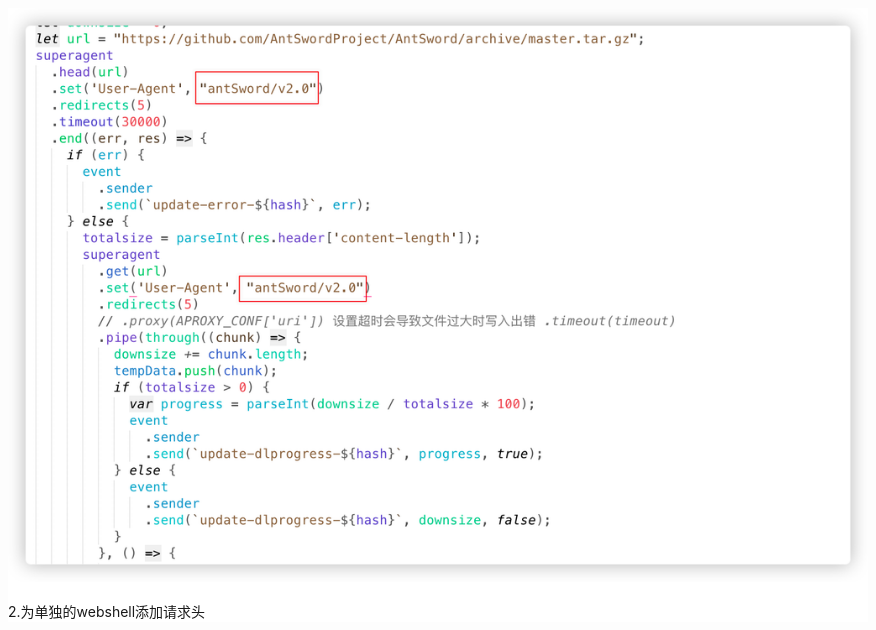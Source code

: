![2020%2005%2019%2014%2026%2048.png](../post_images/dddbb2b58092b683a0dde125966e44c5.png)


2.为单独的webshell添加请求头


